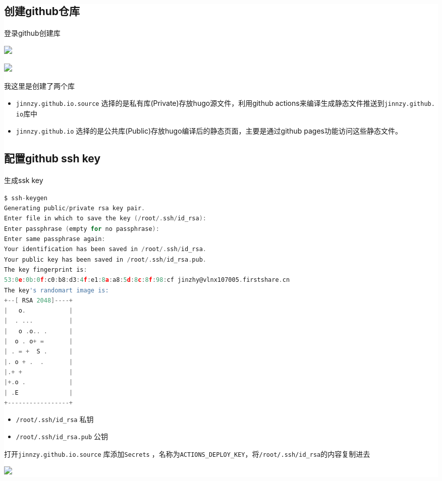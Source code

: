 ## 创建github仓库

登录github创建库

![](https://jinnzy.oss-cn-beijing.aliyuncs.com/img/20210102120518.png)







![](https://jinnzy.oss-cn-beijing.aliyuncs.com/img/20210102120607.png)

我这里是创建了两个库

- `jinnzy.github.io.source` 选择的是私有库(Private)存放hugo源文件，利用github actions来编译生成静态文件推送到`jinnzy.github.io`库中

- `jinnzy.github.io` 选择的是公共库(Public)存放hugo编译后的静态页面，主要是通过github pages功能访问这些静态文件。

## 配置github ssh key

生成ssk key

```Go
$ ssh-keygen 
Generating public/private rsa key pair.
Enter file in which to save the key (/root/.ssh/id_rsa): 
Enter passphrase (empty for no passphrase): 
Enter same passphrase again: 
Your identification has been saved in /root/.ssh/id_rsa.
Your public key has been saved in /root/.ssh/id_rsa.pub.
The key fingerprint is:
53:0e:0b:0f:c0:b8:d3:4f:e1:8a:a8:5d:8c:8f:98:cf jinzhy@vlnx107005.firstshare.cn
The key's randomart image is:
+--[ RSA 2048]----+
|   o.            |
|  . ...          |
|   o .o.. .      |
|  o . o+ =       |
| . = +  S .      |
|. o + .  .       |
|.+ +             |
|+.o .            |
| .E              |
+-----------------+

```

- `/root/.ssh/id_rsa` 私钥

- `/root/.ssh/id_rsa.pub` 公钥

打开`jinnzy.github.io.source` 库添加`Secrets` ，名称为`ACTIONS_DEPLOY_KEY`，将`/root/.ssh/id_rsa`的内容复制进去

![](https://jinnzy.oss-cn-beijing.aliyuncs.com/img/20210102122947.png)

